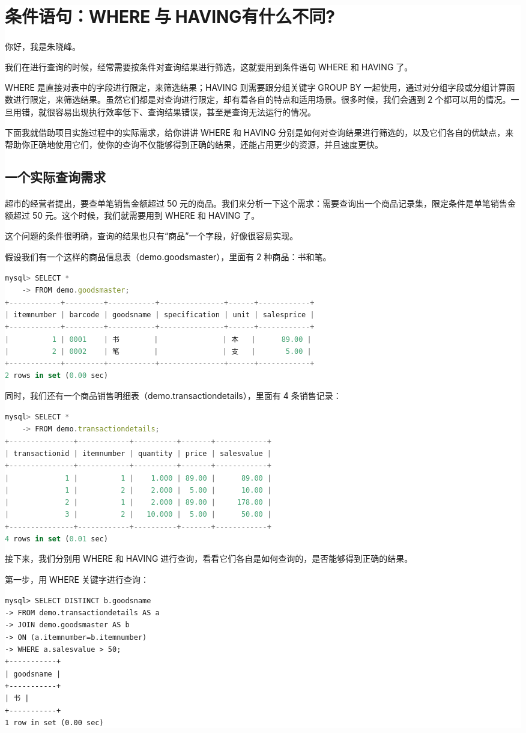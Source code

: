 # 条件语句：WHERE 与 HAVING有什么不同?

你好，我是朱晓峰。

我们在进行查询的时候，经常需要按条件对查询结果进行筛选，这就要用到条件语句 WHERE 和 HAVING 了。

WHERE 是直接对表中的字段进行限定，来筛选结果；HAVING 则需要跟分组关键字 GROUP BY 一起使用，通过对分组字段或分组计算函数进行限定，来筛选结果。虽然它们都是对查询进行限定，却有着各自的特点和适用场景。很多时候，我们会遇到 2 个都可以用的情况。一旦用错，就很容易出现执行效率低下、查询结果错误，甚至是查询无法运行的情况。

下面我就借助项目实施过程中的实际需求，给你讲讲 WHERE 和 HAVING 分别是如何对查询结果进行筛选的，以及它们各自的优缺点，来帮助你正确地使用它们，使你的查询不仅能够得到正确的结果，还能占用更少的资源，并且速度更快。

## 一个实际查询需求 

超市的经营者提出，要查单笔销售金额超过 50 元的商品。我们来分析一下这个需求：需要查询出一个商品记录集，限定条件是单笔销售金额超过 50 元。这个时候，我们就需要用到 WHERE 和 HAVING 了。

这个问题的条件很明确，查询的结果也只有“商品”一个字段，好像很容易实现。

假设我们有一个这样的商品信息表（demo.goodsmaster），里面有 2 种商品：书和笔。

```javascript
mysql> SELECT *
    -> FROM demo.goodsmaster;
+------------+---------+-----------+---------------+------+------------+
| itemnumber | barcode | goodsname | specification | unit | salesprice |
+------------+---------+-----------+---------------+------+------------+
|          1 | 0001    | 书        |               | 本   |      89.00 |
|          2 | 0002    | 笔        |               | 支   |       5.00 |
+------------+---------+-----------+---------------+------+------------+
2 rows in set (0.00 sec)
```

同时，我们还有一个商品销售明细表（demo.transactiondetails），里面有 4 条销售记录：

```javascript
mysql> SELECT *
    -> FROM demo.transactiondetails;
+---------------+------------+----------+-------+------------+
| transactionid | itemnumber | quantity | price | salesvalue |
+---------------+------------+----------+-------+------------+
|             1 |          1 |    1.000 | 89.00 |      89.00 |
|             1 |          2 |    2.000 |  5.00 |      10.00 |
|             2 |          1 |    2.000 | 89.00 |     178.00 |
|             3 |          2 |   10.000 |  5.00 |      50.00 |
+---------------+------------+----------+-------+------------+
4 rows in set (0.01 sec)
```

接下来，我们分别用 WHERE 和 HAVING 进行查询，看看它们各自是如何查询的，是否能够得到正确的结果。

第一步，用 WHERE 关键字进行查询：

```shell
mysql> SELECT DISTINCT b.goodsname
-> FROM demo.transactiondetails AS a
-> JOIN demo.goodsmaster AS b
-> ON (a.itemnumber=b.itemnumber)
-> WHERE a.salesvalue > 50;
+-----------+
| goodsname |
+-----------+
| 书 |
+-----------+
1 row in set (0.00 sec)
```
